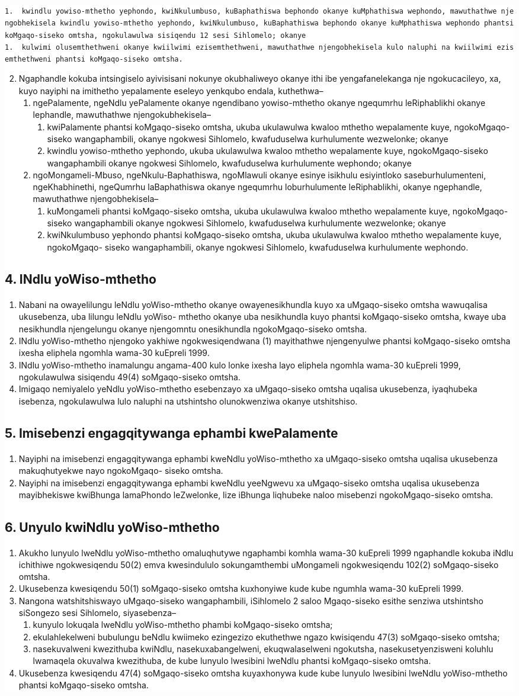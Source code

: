 	1.	kwindlu yowiso-mthetho yephondo, kwiNkulumbuso, kuBaphathiswa bephondo okanye kuMphathiswa wephondo, mawuthathwe njengobhekisela kwindlu yowiso-mthetho yephondo, kwiNkulumbuso, kuBaphathiswa bephondo okanye kuMphathiswa wephondo phantsi koMgaqo-siseko omtsha, ngokulawulwa sisiqendu 12 sesi Sihlomelo; okanye
	1.	kulwimi olusemthethweni okanye kwiilwimi ezisemthethweni, mawuthathwe njengobhekisela kulo naluphi na kwiilwimi ezisemthethweni phantsi koMgaqo-siseko omtsha.
2.	Ngaphandle kokuba intsingiselo ayivisisani nokunye okubhaliweyo okanye ithi ibe yengafanelekanga nje ngokucacileyo, xa, kuyo nayiphi na imithetho yepalamente eseleyo yenkqubo endala, kuthethwa–
	1.	ngePalamente, ngeNdlu yePalamente okanye ngendibano yowiso-mthetho okanye ngequmrhu leRiphablikhi okanye lephandle, mawuthathwe njengokubhekisela–
		1.	kwiPalamente phantsi koMgaqo-siseko omtsha, ukuba ukulawulwa kwaloo mthetho wepalamente kuye, ngokoMgaqo-siseko wangaphambili, okanye ngokwesi Sihlomelo, kwafuduselwa kurhulumente wezwelonke; okanye
		1.	kwindlu yowiso-mthetho yephondo, ukuba ukulawulwa kwaloo mthetho wepalamente kuye, ngokoMgaqo-siseko wangaphambili okanye ngokwesi Sihlomelo, kwafuduselwa kurhulumente wephondo; okanye
	1.	ngoMongameli-Mbuso, ngeNkulu-Baphathiswa, ngoMlawuli okanye esinye isikhulu esiyintloko saseburhulumenteni, ngeKhabhinethi, ngeQumrhu laBaphathiswa okanye ngequmrhu loburhulumente leRiphablikhi, okanye ngephandle, mawuthathwe njengobhekisela–
		1.	kuMongameli phantsi koMgaqo-siseko omtsha, ukuba ukulawulwa kwaloo mthetho wepalamente kuye, ngokoMgaqo-siseko wangaphambili okanye ngokwesi Sihlomelo, kwafuduselwa kurhulumente wezwelonke; okanye
		1.	kwiNkulumbuso yephondo phantsi koMgaqo-siseko omtsha, ukuba ukulawulwa kwaloo mthetho wepalamente kuye, ngokoMgaqo-            siseko wangaphambili, okanye ngokwesi Sihlomelo, kwafuduselwa kurhulumente wephondo.

## 4. INdlu yoWiso-mthetho

1.	Nabani na owayelilungu leNdlu yoWiso-mthetho okanye owayenesikhundla kuyo xa uMgaqo-siseko omtsha wawuqalisa ukusebenza, uba lilungu leNdlu yoWiso- mthetho okanye uba nesikhundla kuyo phantsi koMgaqo-siseko omtsha, kwaye uba nesikhundla njengelungu okanye njengomntu onesikhundla ngokoMgaqo-siseko omtsha.
2.	INdlu yoWiso-mthetho njengoko yakhiwe ngokwesiqendwana (1)    mayithathwe njengenyulwe phantsi koMgaqo-siseko omtsha ixesha eliphela ngomhla wama-30 kuEpreli 1999.
3.	INdlu yoWiso-mthetho inamalungu angama-400 kulo lonke ixesha layo eliphela ngomhla wama-30 kuEpreli 1999, ngokulawulwa sisiqendu 49(4)    soMgaqo-siseko omtsha.
4.	Imigaqo nemiyalelo yeNdlu yoWiso-mthetho esebenzayo xa uMgaqo-siseko omtsha uqalisa ukusebenza, iyaqhubeka isebenza, ngokulawulwa lulo naluphi na utshintsho olunokwenziwa okanye utshitshiso.

## 5. Imisebenzi engagqitywanga ephambi kwePalamente

1.	Nayiphi na imisebenzi engagqitywanga ephambi kweNdlu yoWiso-mthetho xa uMgaqo-siseko omtsha uqalisa ukusebenza makuqhutyekwe nayo ngokoMgaqo- siseko omtsha.
2.	Nayiphi na imisebenzi engagqitywanga ephambi kweNdlu yeeNgwevu xa uMgaqo-siseko omtsha uqalisa ukusebenza mayibhekiswe kwiBhunga lamaPhondo leZwelonke, lize iBhunga liqhubeke naloo misebenzi ngokoMgaqo-siseko omtsha.

## 6. Unyulo kwiNdlu yoWiso-mthetho

1.	Akukho lunyulo lweNdlu yoWiso-mthetho omaluqhutywe ngaphambi komhla wama-30 kuEpreli 1999 ngaphandle kokuba iNdlu ichithiwe ngokwesiqendu 50(2) emva kwesindululo sokungamthembi uMongameli ngokwesiqendu 102(2) soMgaqo-siseko omtsha.
2.	Ukusebenza kwesiqendu 50(1) soMgaqo-siseko omtsha kuxhonyiwe kude kube ngumhla wama-30 kuEpreli 1999.
3.	Nangona watshitshiswayo uMgaqo-siseko wangaphambili, iSihlomelo 2 saloo Mgaqo-siseko esithe senziwa utshintsho siSongezo sesi Sihlomelo, siyasebenza–
	1.	kunyulo lokuqala lweNdlu yoWiso-mthetho phambi koMgaqo-siseko omtsha;
	1.	ekulahlekelweni bubulungu beNdlu kwiimeko ezingezizo ekuthethwe ngazo kwisiqendu 47(3) soMgaqo-siseko omtsha;
	1.	nasekuvalweni kwezithuba kwiNdlu, nasekuxabangelweni, ekuqwalaselweni ngokutsha, nasekusetyenzisweni koluhlu lwamaqela okuvalwa kwezithuba, de kube lunyulo lwesibini lweNdlu phantsi koMgaqo-siseko omtsha.
4.	Ukusebenza kwesiqendu 47(4) soMgaqo-siseko omtsha kuyaxhonywa kude kube lunyulo lwesibini lweNdlu yoWiso-mthetho phantsi koMgaqo-siseko omtsha.
